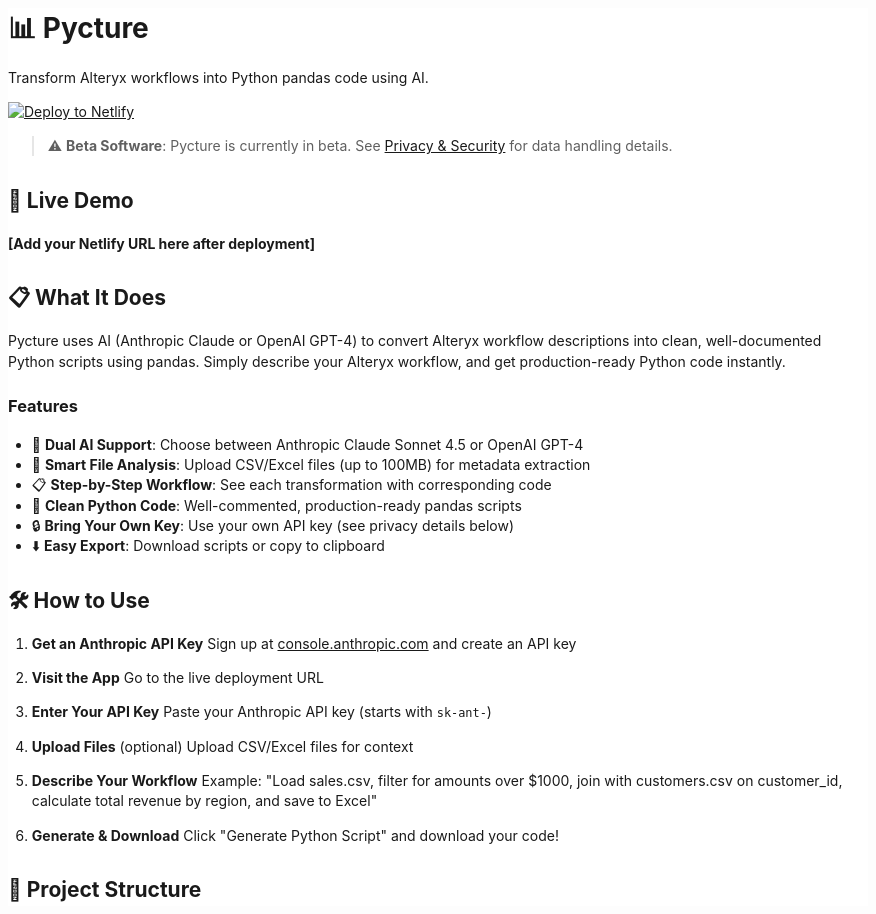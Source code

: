 # 📊 Pycture

Transform Alteryx workflows into Python pandas code using AI.

[![Deploy to Netlify](https://www.netlify.com/img/deploy/button.svg)](https://app.netlify.com/start/deploy?repository=https://github.com/grosz99/alter_yx)

> ⚠️ **Beta Software**: Pycture is currently in beta. See [Privacy & Security](#privacy--security) for data handling details.

## 🚀 Live Demo

**[Add your Netlify URL here after deployment]**

## 📋 What It Does

Pycture uses AI (Anthropic Claude or OpenAI GPT-4) to convert Alteryx workflow descriptions into clean, well-documented Python scripts using pandas. Simply describe your Alteryx workflow, and get production-ready Python code instantly.

### Features

- 🤖 **Dual AI Support**: Choose between Anthropic Claude Sonnet 4.5 or OpenAI GPT-4
- 📁 **Smart File Analysis**: Upload CSV/Excel files (up to 100MB) for metadata extraction
- 📋 **Step-by-Step Workflow**: See each transformation with corresponding code
- 🐍 **Clean Python Code**: Well-commented, production-ready pandas scripts
- 🔒 **Bring Your Own Key**: Use your own API key (see privacy details below)
- ⬇️ **Easy Export**: Download scripts or copy to clipboard

## 🛠️ How to Use

1. **Get an Anthropic API Key**
   Sign up at [console.anthropic.com](https://console.anthropic.com/) and create an API key

2. **Visit the App**
   Go to the live deployment URL

3. **Enter Your API Key**
   Paste your Anthropic API key (starts with `sk-ant-`)

4. **Upload Files** (optional)
   Upload CSV/Excel files for context

5. **Describe Your Workflow**
   Example: "Load sales.csv, filter for amounts over $1000, join with customers.csv on customer_id, calculate total revenue by region, and save to Excel"

6. **Generate & Download**
   Click "Generate Python Script" and download your code!

## 📂 Project Structure
